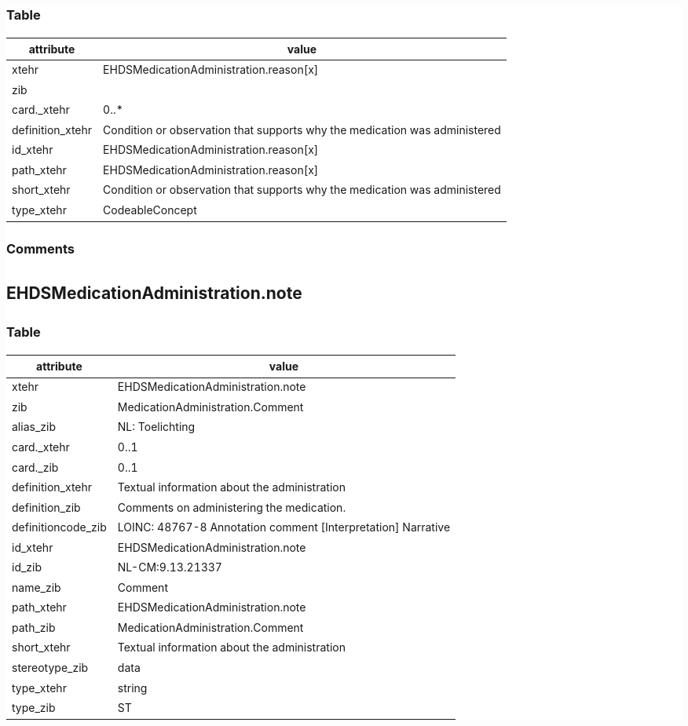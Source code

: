 ### Table

| attribute | value |
|---|---|
| xtehr | EHDSMedicationAdministration.reason[x] |
| zib |  |
| card._xtehr | 0..* |
| definition_xtehr | Condition or observation that supports why the medication was administered |
| id_xtehr | EHDSMedicationAdministration.reason[x] |
| path_xtehr | EHDSMedicationAdministration.reason[x] |
| short_xtehr | Condition or observation that supports why the medication was administered |
| type_xtehr | CodeableConcept |

### Comments



## EHDSMedicationAdministration.note

### Table

| attribute | value |
|---|---|
| xtehr | EHDSMedicationAdministration.note |
| zib | MedicationAdministration.Comment |
| alias_zib | NL: Toelichting |
| card._xtehr | 0..1 |
| card._zib | 0..1 |
| definition_xtehr | Textual information about the administration |
| definition_zib | Comments on administering the medication. |
| definitioncode_zib | LOINC: 48767-8 Annotation comment [Interpretation] Narrative |
| id_xtehr | EHDSMedicationAdministration.note |
| id_zib | NL-CM:9.13.21337 |
| name_zib | Comment |
| path_xtehr | EHDSMedicationAdministration.note |
| path_zib | MedicationAdministration.Comment |
| short_xtehr | Textual information about the administration |
| stereotype_zib | data |
| type_xtehr | string |
| type_zib | ST |
